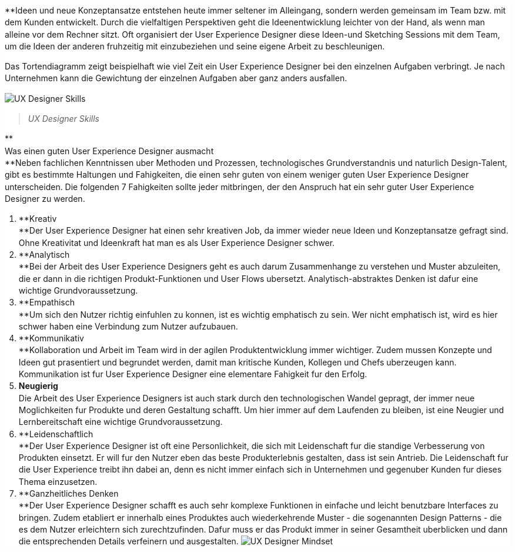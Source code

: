 **Ideen und neue Konzeptansatze entstehen heute immer seltener im Alleingang, sondern werden gemeinsam im Team bzw. mit dem Kunden entwickelt. Durch die vielfaltigen Perspektiven geht die Ideenentwicklung leichter von der Hand, als wenn man alleine vor dem Rechner sitzt. Oft organisiert der User Experience Designer diese Ideen-und Sketching Sessions mit dem Team, um die Ideen der anderen fruhzeitig mit einzubeziehen und seine eigene Arbeit zu beschleunigen.  


Das Tortendiagramm zeigt beispielhaft wie viel Zeit ein User Experience Designer bei den einzelnen Aufgaben verbringt. Je nach Unternehmen kann die Gewichtung der einzelnen Aufgaben aber ganz anders ausfallen.

![UX Designer Skills](http://www.produktbezogen.de/wp-content/uploads/2015/11/UX-Designer-Skills.png)

> _UX Designer Skills_

**  
Was einen guten User Experience Designer ausmacht  
**Neben fachlichen Kenntnissen uber Methoden und Prozessen, technologisches Grundverstandnis und naturlich Design-Talent, gibt es bestimmte Haltungen und Fahigkeiten, die einen sehr guten von einem weniger guten User Experience Designer unterscheiden. Die folgenden 7 Fahigkeiten sollte jeder mitbringen, der den Anspruch hat ein sehr guter User Experience Designer zu werden.

  1. **Kreativ  
**Der User Experience Designer hat einen sehr kreativen Job, da immer wieder neue Ideen und Konzeptansatze gefragt sind. Ohne Kreativitat und Ideenkraft hat man es als User Experience Designer schwer.
  2. **Analytisch  
**Bei der Arbeit des User Experience Designers geht es auch darum Zusammenhange zu verstehen und Muster abzuleiten, die er dann in die richtigen Produkt-Funktionen und User Flows ubersetzt. Analytisch-abstraktes Denken ist dafur eine wichtige Grundvoraussetzung.
  3. **Empathisch  
**Um sich den Nutzer richtig einfuhlen zu konnen, ist es wichtig emphatisch zu sein. Wer nicht emphatisch ist, wird es hier schwer haben eine Verbindung zum Nutzer aufzubauen. 
  4. **Kommunikativ  
**Kollaboration und Arbeit im Team wird in der agilen Produktentwicklung immer wichtiger. Zudem mussen Konzepte und Ideen gut prasentiert und begrundet werden, damit man kritische Kunden, Kollegen und Chefs uberzeugen kann. Kommunikation ist fur User Experience Designer eine elementare Fahigkeit fur den Erfolg.
  5. **Neugierig**  
Die Arbeit des User Experience Designers ist auch stark durch den technologischen Wandel gepragt, der immer neue Moglichkeiten fur Produkte und deren Gestaltung schafft. Um hier immer auf dem Laufenden zu bleiben, ist eine Neugier und Lernbereitschaft eine wichtige Grundvoraussetzung. 
  6. **Leidenschaftlich  
**Der User Experience Designer ist oft eine Personlichkeit, die sich mit Leidenschaft fur die standige Verbesserung von Produkten einsetzt. Er will fur den Nutzer eben das beste Produkterlebnis gestalten, dass ist sein Antrieb. Die Leidenschaft fur die User Experience treibt ihn dabei an, denn es nicht immer einfach sich in Unternehmen und gegenuber Kunden fur dieses Thema einzusetzen.
  7. **Ganzheitliches Denken  
**Der User Experience Designer schafft es auch sehr komplexe Funktionen in einfache und leicht benutzbare Interfaces zu bringen. Zudem etabliert er innerhalb eines Produktes auch wiederkehrende Muster - die sogenannten Design Patterns - die es dem Nutzer erleichtern sich zurechtzufinden. Dafur muss er das Produkt immer in seiner Gesamtheit uberblicken und dann die entsprechenden Details verfeinern und ausgestalten.
![UX Designer Mindset](http://www.produktbezogen.de/wp-content/uploads/2015/11/UX-Designer-Mindset.png)
